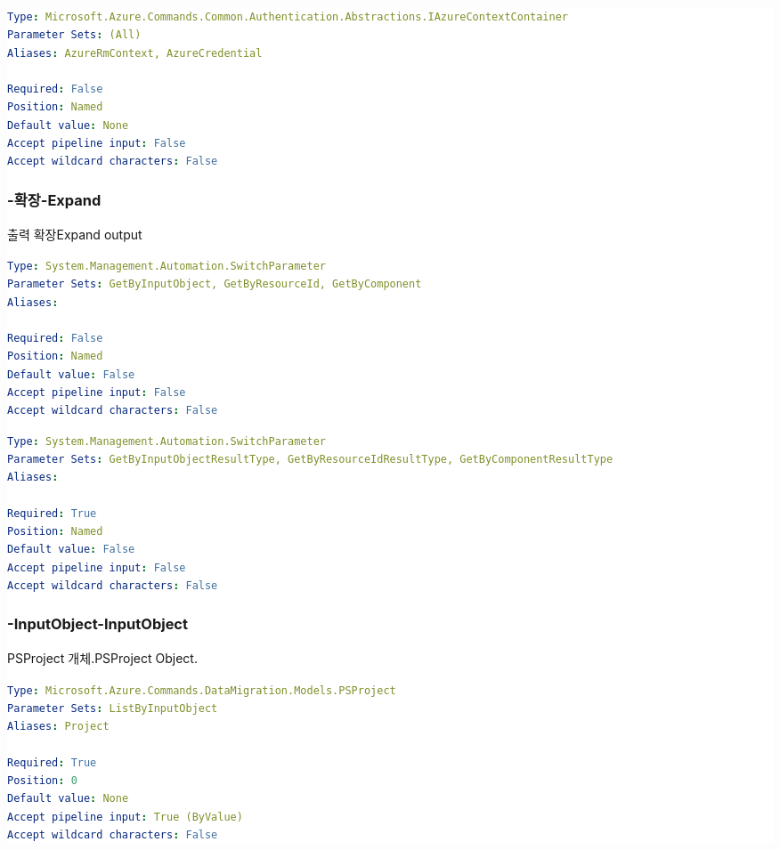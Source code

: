 ```yaml
Type: Microsoft.Azure.Commands.Common.Authentication.Abstractions.IAzureContextContainer
Parameter Sets: (All)
Aliases: AzureRmContext, AzureCredential

Required: False
Position: Named
Default value: None
Accept pipeline input: False
Accept wildcard characters: False
```

### <span data-ttu-id="aefa4-124">-확장</span><span class="sxs-lookup"><span data-stu-id="aefa4-124">-Expand</span></span>
<span data-ttu-id="aefa4-125">출력 확장</span><span class="sxs-lookup"><span data-stu-id="aefa4-125">Expand output</span></span>

```yaml
Type: System.Management.Automation.SwitchParameter
Parameter Sets: GetByInputObject, GetByResourceId, GetByComponent
Aliases:

Required: False
Position: Named
Default value: False
Accept pipeline input: False
Accept wildcard characters: False
```

```yaml
Type: System.Management.Automation.SwitchParameter
Parameter Sets: GetByInputObjectResultType, GetByResourceIdResultType, GetByComponentResultType
Aliases:

Required: True
Position: Named
Default value: False
Accept pipeline input: False
Accept wildcard characters: False
```

### <span data-ttu-id="aefa4-126">-InputObject</span><span class="sxs-lookup"><span data-stu-id="aefa4-126">-InputObject</span></span>
<span data-ttu-id="aefa4-127">PSProject 개체.</span><span class="sxs-lookup"><span data-stu-id="aefa4-127">PSProject Object.</span></span>

```yaml
Type: Microsoft.Azure.Commands.DataMigration.Models.PSProject
Parameter Sets: ListByInputObject
Aliases: Project

Required: True
Position: 0
Default value: None
Accept pipeline input: True (ByValue)
Accept wildcard characters: False
```
